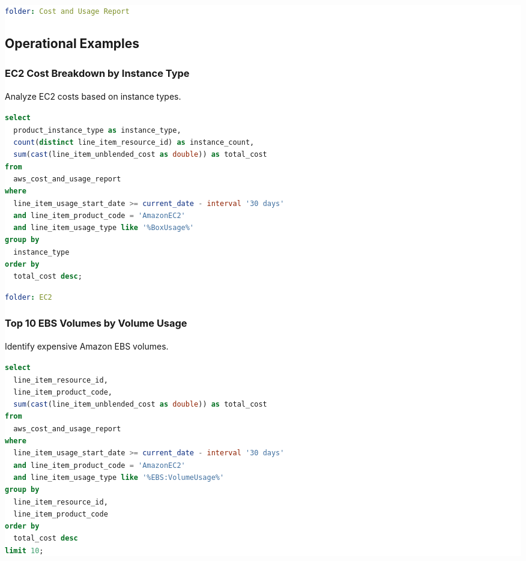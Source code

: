 ```yaml
folder: Cost and Usage Report
```

## Operational Examples

### EC2 Cost Breakdown by Instance Type

Analyze EC2 costs based on instance types.

```sql
select
  product_instance_type as instance_type,
  count(distinct line_item_resource_id) as instance_count,
  sum(cast(line_item_unblended_cost as double)) as total_cost
from
  aws_cost_and_usage_report
where
  line_item_usage_start_date >= current_date - interval '30 days'
  and line_item_product_code = 'AmazonEC2'
  and line_item_usage_type like '%BoxUsage%'
group by
  instance_type
order by
  total_cost desc;
```

```yaml
folder: EC2
```

### Top 10 EBS Volumes by Volume Usage

Identify expensive Amazon EBS volumes.

```sql
select
  line_item_resource_id,
  line_item_product_code,
  sum(cast(line_item_unblended_cost as double)) as total_cost
from
  aws_cost_and_usage_report
where
  line_item_usage_start_date >= current_date - interval '30 days'
  and line_item_product_code = 'AmazonEC2'
  and line_item_usage_type like '%EBS:VolumeUsage%'
group by
  line_item_resource_id,
  line_item_product_code
order by
  total_cost desc
limit 10;
```
